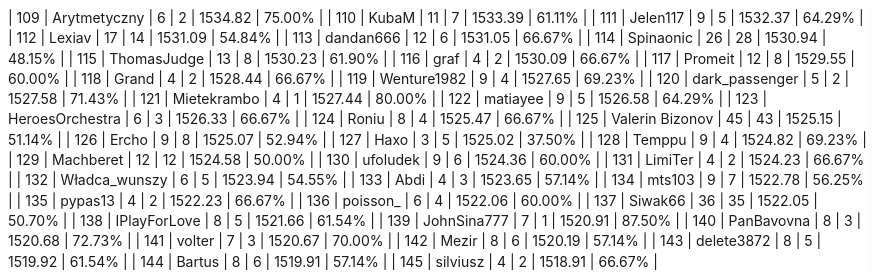 | 109 | Arytmetyczny        |      6 |        2 | 1534.82 |      75.00% |
| 110 | KubaM               |     11 |        7 | 1533.39 |      61.11% |
| 111 | Jelen117            |      9 |        5 | 1532.37 |      64.29% |
| 112 | Lexiav              |     17 |       14 | 1531.09 |      54.84% |
| 113 | dandan666           |     12 |        6 | 1531.05 |      66.67% |
| 114 | Spinaonic           |     26 |       28 | 1530.94 |      48.15% |
| 115 | ThomasJudge         |     13 |        8 | 1530.23 |      61.90% |
| 116 | graf                |      4 |        2 | 1530.09 |      66.67% |
| 117 | Promeit             |     12 |        8 | 1529.55 |      60.00% |
| 118 | Grand               |      4 |        2 | 1528.44 |      66.67% |
| 119 | Wenture1982         |      9 |        4 | 1527.65 |      69.23% |
| 120 | dark_passenger      |      5 |        2 | 1527.58 |      71.43% |
| 121 | Mietekrambo         |      4 |        1 | 1527.44 |      80.00% |
| 122 | matiayee            |      9 |        5 | 1526.58 |      64.29% |
| 123 | HeroesOrchestra     |      6 |        3 | 1526.33 |      66.67% |
| 124 | Roniu               |      8 |        4 | 1525.47 |      66.67% |
| 125 | Valerin Bizonov     |     45 |       43 | 1525.15 |      51.14% |
| 126 | Ercho               |      9 |        8 | 1525.07 |      52.94% |
| 127 | Haxo                |      3 |        5 | 1525.02 |      37.50% |
| 128 | Temppu              |      9 |        4 | 1524.82 |      69.23% |
| 129 | Machberet           |     12 |       12 | 1524.58 |      50.00% |
| 130 | ufoludek            |      9 |        6 | 1524.36 |      60.00% |
| 131 | LimiTer             |      4 |        2 | 1524.23 |      66.67% |
| 132 | Władca_wunszy       |      6 |        5 | 1523.94 |      54.55% |
| 133 | Abdi                |      4 |        3 | 1523.65 |      57.14% |
| 134 | mts103              |      9 |        7 | 1522.78 |      56.25% |
| 135 | pypas13             |      4 |        2 | 1522.23 |      66.67% |
| 136 | poisson_            |      6 |        4 | 1522.06 |      60.00% |
| 137 | Siwak66             |     36 |       35 | 1522.05 |      50.70% |
| 138 | IPlayForLove        |      8 |        5 | 1521.66 |      61.54% |
| 139 | JohnSina777         |      7 |        1 | 1520.91 |      87.50% |
| 140 | PanBavovna          |      8 |        3 | 1520.68 |      72.73% |
| 141 | volter              |      7 |        3 | 1520.67 |      70.00% |
| 142 | Mezir               |      8 |        6 | 1520.19 |      57.14% |
| 143 | delete3872          |      8 |        5 | 1519.92 |      61.54% |
| 144 | Bartus              |      8 |        6 | 1519.91 |      57.14% |
| 145 | silviusz            |      4 |        2 | 1518.91 |      66.67% |